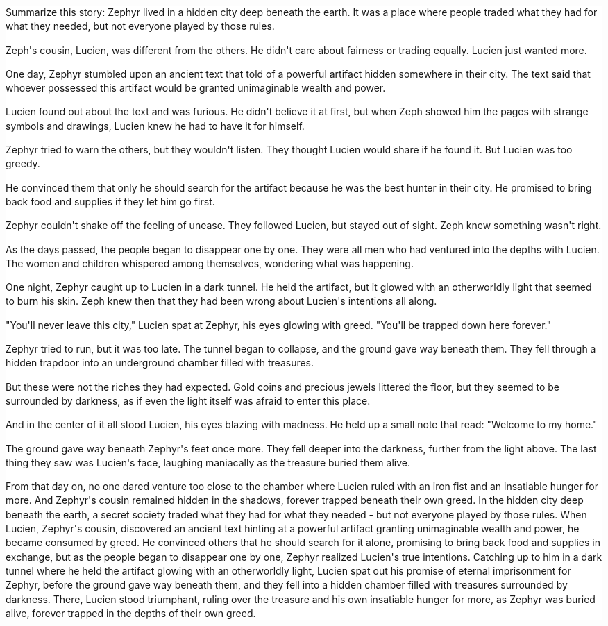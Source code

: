 Summarize this story:
Zephyr lived in a hidden city deep beneath the earth. It was a place where people traded what they had for what they needed, but not everyone played by those rules.

Zeph's cousin, Lucien, was different from the others. He didn't care about fairness or trading equally. Lucien just wanted more.

One day, Zephyr stumbled upon an ancient text that told of a powerful artifact hidden somewhere in their city. The text said that whoever possessed this artifact would be granted unimaginable wealth and power.

Lucien found out about the text and was furious. He didn't believe it at first, but when Zeph showed him the pages with strange symbols and drawings, Lucien knew he had to have it for himself.

Zephyr tried to warn the others, but they wouldn't listen. They thought Lucien would share if he found it. But Lucien was too greedy.

He convinced them that only he should search for the artifact because he was the best hunter in their city. He promised to bring back food and supplies if they let him go first.

Zephyr couldn't shake off the feeling of unease. They followed Lucien, but stayed out of sight. Zeph knew something wasn't right.

As the days passed, the people began to disappear one by one. They were all men who had ventured into the depths with Lucien. The women and children whispered among themselves, wondering what was happening.

One night, Zephyr caught up to Lucien in a dark tunnel. He held the artifact, but it glowed with an otherworldly light that seemed to burn his skin. Zeph knew then that they had been wrong about Lucien's intentions all along.

"You'll never leave this city," Lucien spat at Zephyr, his eyes glowing with greed. "You'll be trapped down here forever."

Zephyr tried to run, but it was too late. The tunnel began to collapse, and the ground gave way beneath them. They fell through a hidden trapdoor into an underground chamber filled with treasures.

But these were not the riches they had expected. Gold coins and precious jewels littered the floor, but they seemed to be surrounded by darkness, as if even the light itself was afraid to enter this place.

And in the center of it all stood Lucien, his eyes blazing with madness. He held up a small note that read: "Welcome to my home."

The ground gave way beneath Zephyr's feet once more. They fell deeper into the darkness, further from the light above. The last thing they saw was Lucien's face, laughing maniacally as the treasure buried them alive.

From that day on, no one dared venture too close to the chamber where Lucien ruled with an iron fist and an insatiable hunger for more. And Zephyr's cousin remained hidden in the shadows, forever trapped beneath their own greed.
<start>In the hidden city deep beneath the earth, a secret society traded what they had for what they needed - but not everyone played by those rules. When Lucien, Zephyr's cousin, discovered an ancient text hinting at a powerful artifact granting unimaginable wealth and power, he became consumed by greed. He convinced others that he should search for it alone, promising to bring back food and supplies in exchange, but as the people began to disappear one by one, Zephyr realized Lucien's true intentions. Catching up to him in a dark tunnel where he held the artifact glowing with an otherworldly light, Lucien spat out his promise of eternal imprisonment for Zephyr, before the ground gave way beneath them, and they fell into a hidden chamber filled with treasures surrounded by darkness. There, Lucien stood triumphant, ruling over the treasure and his own insatiable hunger for more, as Zephyr was buried alive, forever trapped in the depths of their own greed.
<end>
